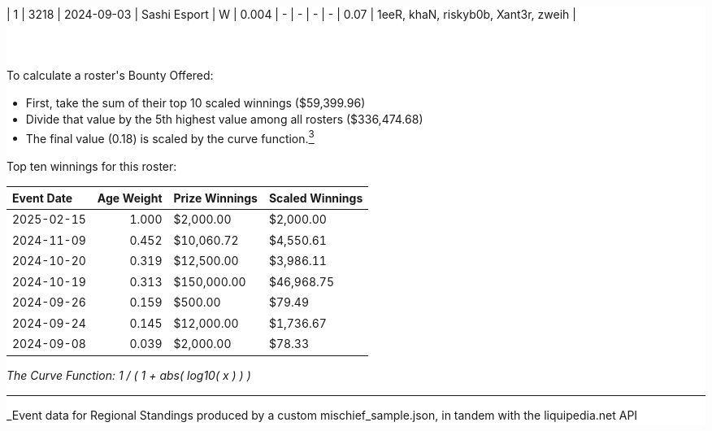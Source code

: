 |            1 |     3218 | 2024-09-03 | Sashi Esport         | W   | 0.004      | -            | -                | -                | -         |     0.07 | 1eeR, khaN, riskyb0b, Xant3r, zweih |

<br />
<span id="table2"></span><br />
To calculate a roster's Bounty Offered:<br />

- First, take the sum of their top 10 scaled winnings ($59,399.96)
- Divide that value by the 5th highest value among all rosters ($336,474.68)
- The final value (0.18) is scaled by the curve function.[<sup>3</sup>](#curveFunction)

Top ten winnings for this roster:<br />

| Event Date | Age Weight | Prize Winnings | Scaled Winnings |
| :- | -: | :- | :- |
| 2025-02-15 |      1.000 | $2,000.00      | $2,000.00       |
| 2024-11-09 |      0.452 | $10,060.72     | $4,550.61       |
| 2024-10-20 |      0.319 | $12,500.00     | $3,986.11       |
| 2024-10-19 |      0.313 | $150,000.00    | $46,968.75      |
| 2024-09-26 |      0.159 | $500.00        | $79.49          |
| 2024-09-24 |      0.145 | $12,000.00     | $1,736.67       |
| 2024-09-08 |      0.039 | $2,000.00      | $78.33          |


<span id="curveFunction"></span>_The Curve Function: 1 / ( 1 + abs( log10( x ) ) )_<br />

---
_Event data for Regional Standings produced by a custom mischief_sample.json, in tandem with the liquipedia.net API<br />
